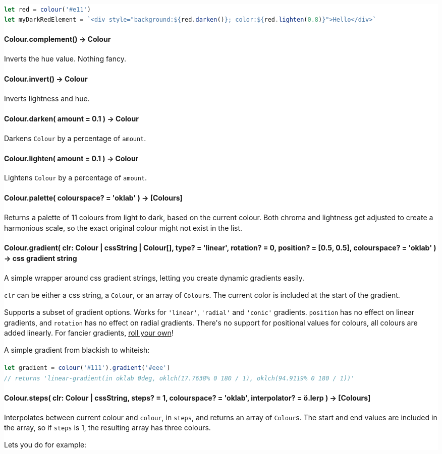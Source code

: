 ```js
let red = colour('#e11')
let myDarkRedElement = `<div style="background:${red.darken()}; color:${red.lighten(0.8)}">Hello</div>`
```

#### Colour.complement() → Colour

Inverts the hue value. Nothing fancy.

#### Colour.invert() → Colour

Inverts lightness and hue.

#### Colour.darken( amount = 0.1 ) → Colour

Darkens `Colour` by a percentage of `amount`.

#### Colour.lighten( amount = 0.1 ) → Colour

Lightens `Colour` by a percentage of `amount`.

#### Colour.palette( colourspace? = 'oklab' ) → [Colours]

Returns a palette of 11 colours from light to dark, based on the current colour. Both chroma and lightness get adjusted to create a harmonious scale, so the exact original colour might not exist in the list.

#### Colour.gradient( clr: Colour | cssString | Colour[], type? = 'linear', rotation? = 0, position? = [0.5, 0.5], colourspace? = 'oklab' ) → css gradient string

A simple wrapper around css gradient strings, letting you create dynamic gradients easily.

`clr` can be either a css string, a `Colour`, or an array of `Colour`s. The current color is included at the start of the gradient.

Supports a subset of gradient options. Works for `'linear'`, `'radial'` and `'conic'` gradients. `position` has no effect on linear gradients, and `rotation` has no effect on radial gradients. There's no support for positional values for colours, all colours are added linearly. For fancier gradients, [roll your own](https://developer.mozilla.org/en-US/docs/Web/CSS/CSS_images/Using_CSS_gradients)!

A simple gradient from blackish to whiteish:

```js
let gradient = colour('#111').gradient('#eee')
// returns 'linear-gradient(in oklab 0deg, oklch(17.7638% 0 180 / 1), oklch(94.9119% 0 180 / 1))'
```

#### Colour.steps( clr: Colour | cssString, steps? = 1, colourspace? = 'oklab', interpolator? = ö.lerp ) → [Colours]

Interpolates between current colour and `colour`, in `steps`, and returns an array of `Colour`s. The start and end values are included in the array, so if `steps` is 1, the resulting array has three colours.

Lets you do for example:
